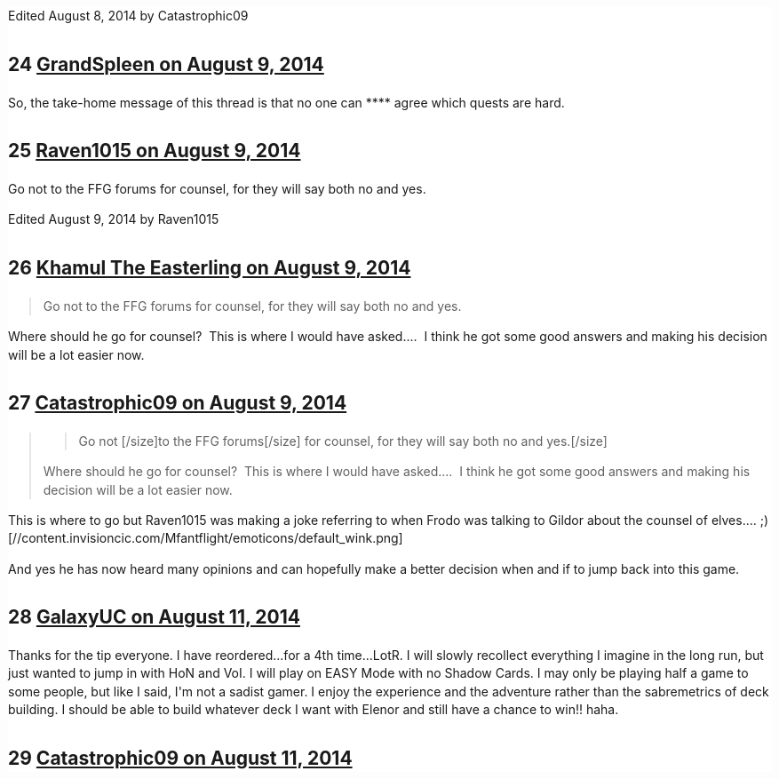 Edited August 8, 2014 by Catastrophic09

## 24 [GrandSpleen on August 9, 2014](https://community.fantasyflightgames.com/topic/112708-what-if-i-start-lotrhere/?do=findComment&comment=1190336)

So, the take-home message of this thread is that no one can **** agree which quests are hard.

## 25 [Raven1015 on August 9, 2014](https://community.fantasyflightgames.com/topic/112708-what-if-i-start-lotrhere/?do=findComment&comment=1190425)

Go not to the FFG forums for counsel, for they will say both no and yes.

Edited August 9, 2014 by Raven1015

## 26 [Khamul The Easterling on August 9, 2014](https://community.fantasyflightgames.com/topic/112708-what-if-i-start-lotrhere/?do=findComment&comment=1190878)

> Go not to the FFG forums for counsel, for they will say both no and yes.

Where should he go for counsel?  This is where I would have asked....  I think he got some good answers and making his decision will be a lot easier now.

## 27 [Catastrophic09 on August 9, 2014](https://community.fantasyflightgames.com/topic/112708-what-if-i-start-lotrhere/?do=findComment&comment=1191239)

> > Go not [/size]to the FFG forums[/size] for counsel, for they will say both no and yes.[/size]
> 
> Where should he go for counsel?  This is where I would have asked....  I think he got some good answers and making his decision will be a lot easier now.

This is where to go but Raven1015 was making a joke referring to when Frodo was talking to Gildor about the counsel of elves.... ;) [//content.invisioncic.com/Mfantflight/emoticons/default_wink.png]

And yes he has now heard many opinions and can hopefully make a better decision when and if to jump back into this game.

## 28 [GalaxyUC on August 11, 2014](https://community.fantasyflightgames.com/topic/112708-what-if-i-start-lotrhere/?do=findComment&comment=1193800)

Thanks for the tip everyone. I have reordered...for a 4th time...LotR. I will slowly recollect everything I imagine in the long run, but just wanted to jump in with HoN and VoI. I will play on EASY Mode with no Shadow Cards. I may only be playing half a game to some people, but like I said, I'm not a sadist gamer. I enjoy the experience and the adventure rather than the sabremetrics of deck building. I should be able to build whatever deck I want with Elenor and still have a chance to win!! haha.

## 29 [Catastrophic09 on August 11, 2014](https://community.fantasyflightgames.com/topic/112708-what-if-i-start-lotrhere/?do=findComment&comment=1194125)
